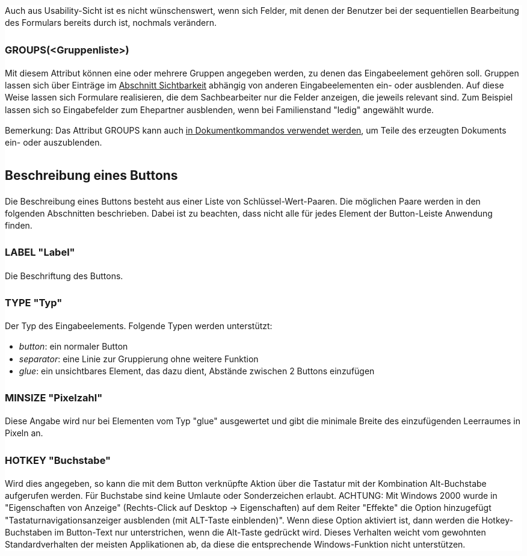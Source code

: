 Auch aus Usability-Sicht ist es nicht wünschenswert, wenn sich Felder, mit denen der Benutzer bei der sequentiellen Bearbeitung des Formulars bereits durch ist, nochmals verändern.

### GROUPS(&lt;Gruppenliste&gt;)

Mit diesem Attribut können eine oder mehrere Gruppen angegeben werden,
zu denen das Eingabeelement gehören soll. Gruppen lassen sich über
Einträge im [Abschnitt Sichtbarkeit](#der-abschnitt-sichtbarkeit "wikilink")
abhängig von anderen Eingabeelementen ein- oder ausblenden. Auf diese
Weise lassen sich Formulare realisieren, die dem Sachbearbeiter nur die
Felder anzeigen, die jeweils relevant sind. Zum Beispiel lassen sich so
Eingabefelder zum Ehepartner ausblenden, wenn bei Familienstand "ledig"
angewählt wurde.

Bemerkung: Das Attribut GROUPS kann auch [in Dokumentkommandos verwendet werden](#Das_Spezial-Attribut_GROUPS_zur_Steuerung_von_Ein-_und_Ausblendungen "wikilink"), um Teile des erzeugten Dokuments ein- oder auszublenden.

## Beschreibung eines Buttons

Die Beschreibung eines Buttons besteht aus einer Liste von
Schlüssel-Wert-Paaren. Die möglichen Paare werden in den folgenden
Abschnitten beschrieben. Dabei ist zu beachten, dass nicht alle für
jedes Element der Button-Leiste Anwendung finden.

### LABEL "Label"

Die Beschriftung des Buttons.

### TYPE "Typ"

Der Typ des Eingabeelements. Folgende Typen werden unterstützt:

-   *button*: ein normaler Button
-   *separator*: eine Linie zur Gruppierung ohne weitere Funktion
-   *glue*: ein unsichtbares Element, das dazu dient, Abstände zwischen
    2 Buttons einzufügen

### MINSIZE "Pixelzahl"

Diese Angabe wird nur bei Elementen vom Typ "glue" ausgewertet und gibt
die minimale Breite des einzufügenden Leerraumes in Pixeln an.

### HOTKEY "Buchstabe"

Wird dies angegeben, so kann die mit dem Button verknüpfte Aktion über
die Tastatur mit der Kombination Alt-Buchstabe aufgerufen werden. Für
Buchstabe sind keine Umlaute oder Sonderzeichen erlaubt. ACHTUNG: Mit
Windows 2000 wurde in "Eigenschaften von Anzeige" (Rechts-Click auf
Desktop &rarr; Eigenschaften) auf dem Reiter "Effekte" die Option
hinzugefügt "Tastaturnavigationsanzeiger ausblenden (mit ALT-Taste
einblenden)". Wenn diese Option aktiviert ist, dann werden die
Hotkey-Buchstaben im Button-Text nur unterstrichen, wenn die Alt-Taste
gedrückt wird. Dieses Verhalten weicht vom gewohnten Standardverhalten
der meisten Applikationen ab, da diese die entsprechende
Windows-Funktion nicht unterstützen.
